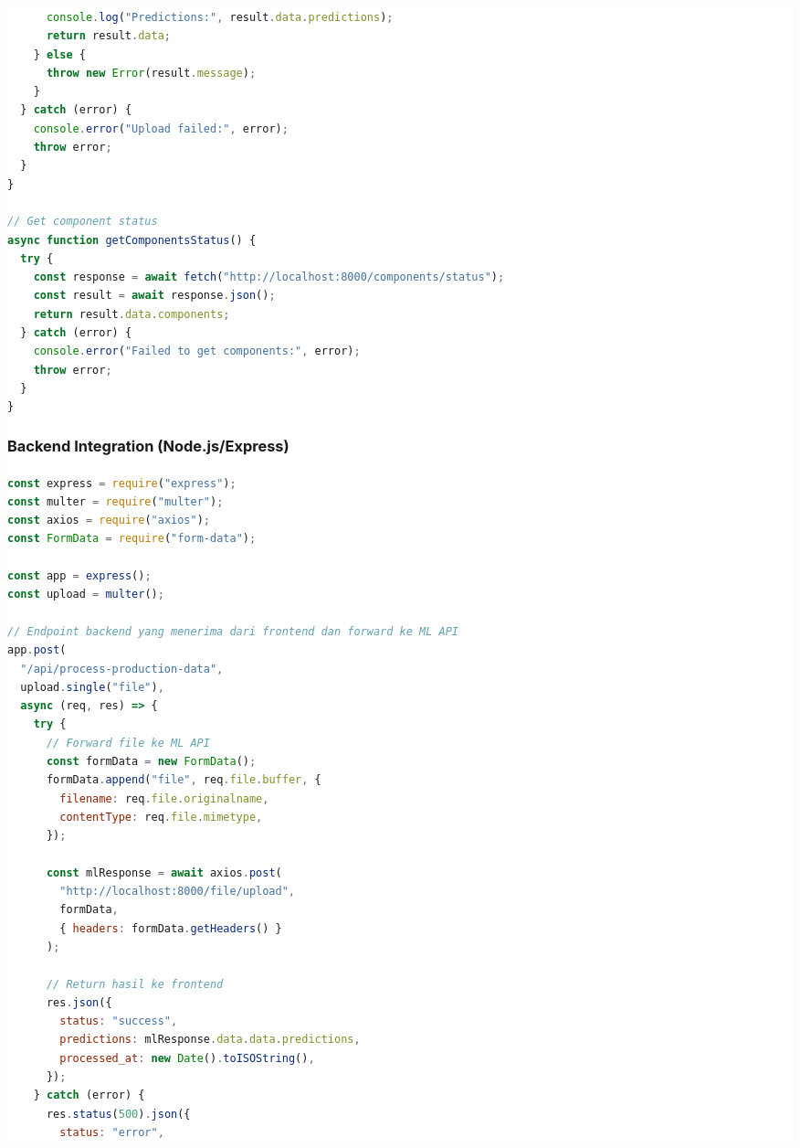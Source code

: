 ```javascript
      console.log("Predictions:", result.data.predictions);
      return result.data;
    } else {
      throw new Error(result.message);
    }
  } catch (error) {
    console.error("Upload failed:", error);
    throw error;
  }
}

// Get component status
async function getComponentsStatus() {
  try {
    const response = await fetch("http://localhost:8000/components/status");
    const result = await response.json();
    return result.data.components;
  } catch (error) {
    console.error("Failed to get components:", error);
    throw error;
  }
}
```

### Backend Integration (Node.js/Express)

```javascript
const express = require("express");
const multer = require("multer");
const axios = require("axios");
const FormData = require("form-data");

const app = express();
const upload = multer();

// Endpoint backend yang menerima dari frontend dan forward ke ML API
app.post(
  "/api/process-production-data",
  upload.single("file"),
  async (req, res) => {
    try {
      // Forward file ke ML API
      const formData = new FormData();
      formData.append("file", req.file.buffer, {
        filename: req.file.originalname,
        contentType: req.file.mimetype,
      });

      const mlResponse = await axios.post(
        "http://localhost:8000/file/upload",
        formData,
        { headers: formData.getHeaders() }
      );

      // Return hasil ke frontend
      res.json({
        status: "success",
        predictions: mlResponse.data.data.predictions,
        processed_at: new Date().toISOString(),
      });
    } catch (error) {
      res.status(500).json({
        status: "error",
```